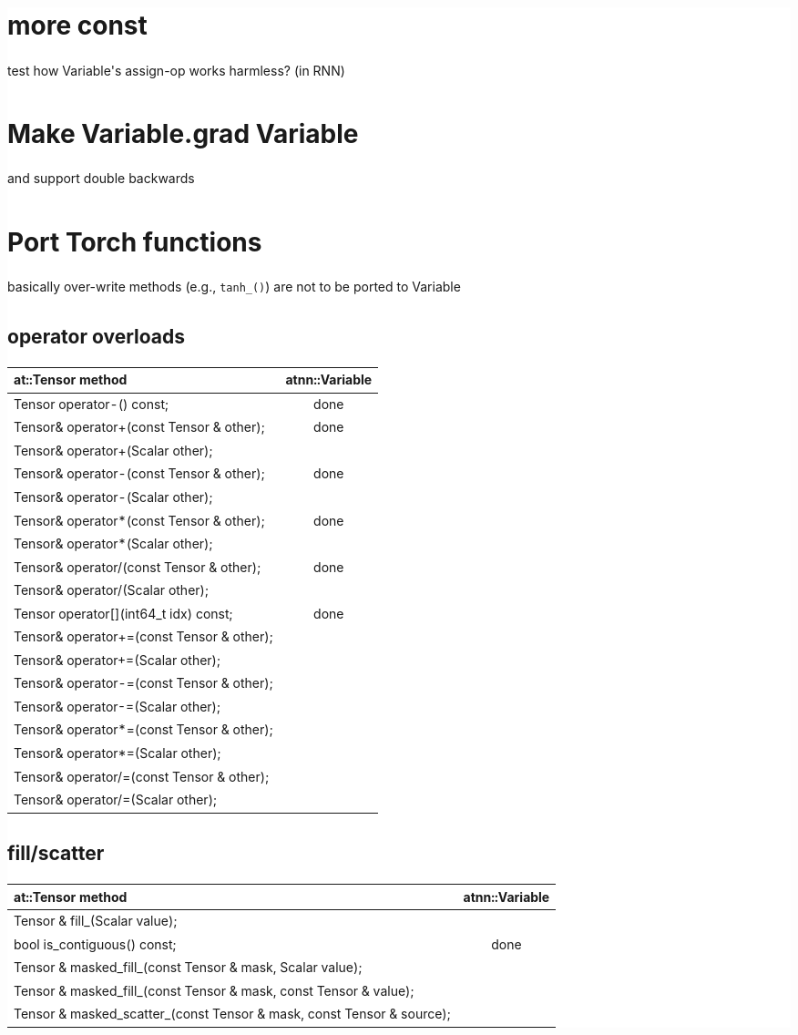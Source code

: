 # more const

test how Variable's assign-op works harmless? (in RNN)

# Make Variable.grad Variable

and support double backwards

# Port Torch functions
basically over-write methods (e.g., `tanh_()`) are not to be ported to Variable


## operator overloads
| at::Tensor method                         | atnn::Variable |
| :---                                      | :--:           |
| Tensor operator-() const;                 | done           |
| Tensor& operator+(const Tensor & other);  | done           |
| Tensor& operator+(Scalar other);          |                |
| Tensor& operator-(const Tensor & other);  | done           |
| Tensor& operator-(Scalar other);          |                |
| Tensor& operator*(const Tensor & other);  | done           |
| Tensor& operator*(Scalar other);          |                |
| Tensor& operator/(const Tensor & other);  | done           |
| Tensor& operator/(Scalar other);          |                |
| Tensor operator[](int64_t idx) const;     | done           |
| Tensor& operator+=(const Tensor & other); |                |
| Tensor& operator+=(Scalar other);         |                |
| Tensor& operator-=(const Tensor & other); |                |
| Tensor& operator-=(Scalar other);         |                |
| Tensor& operator*=(const Tensor & other); |                |
| Tensor& operator*=(Scalar other);         |                |
| Tensor& operator/=(const Tensor & other); |                |
| Tensor& operator/=(Scalar other);         |                |


## fill/scatter
| at::Tensor method                                                                  | atnn::Variable |
| :---                                                                               | :--:           |
| Tensor & fill_(Scalar value);                                                      |                |
| bool is_contiguous() const;                                                        | done           |
| Tensor & masked_fill_(const Tensor & mask, Scalar value);                          |                |
| Tensor & masked_fill_(const Tensor & mask, const Tensor & value);                  |                |
| Tensor & masked_scatter_(const Tensor & mask, const Tensor & source);              |                |
